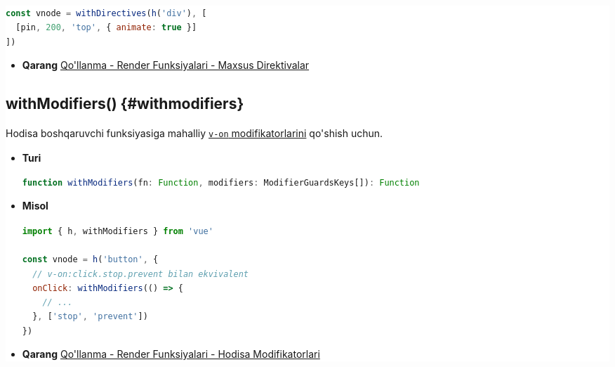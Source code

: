   ```js
  const vnode = withDirectives(h('div'), [
    [pin, 200, 'top', { animate: true }]
  ])
  ```

- **Qarang** [Qo'llanma - Render Funksiyalari - Maxsus Direktivalar](/guide/extras/render-function#custom-directives)

## withModifiers() {#withmodifiers}

Hodisa boshqaruvchi funksiyasiga mahalliy [`v-on` modifikatorlarini](/guide/essentials/event-handling#event-modifiers) qo'shish uchun.

- **Turi**

  ```ts
  function withModifiers(fn: Function, modifiers: ModifierGuardsKeys[]): Function
  ```

- **Misol**

  ```js
  import { h, withModifiers } from 'vue'

  const vnode = h('button', {
    // v-on:click.stop.prevent bilan ekvivalent
    onClick: withModifiers(() => {
      // ...
    }, ['stop', 'prevent'])
  })
  ```

- **Qarang** [Qo'llanma - Render Funksiyalari - Hodisa Modifikatorlari](/guide/extras/render-function#event-modifiers)
